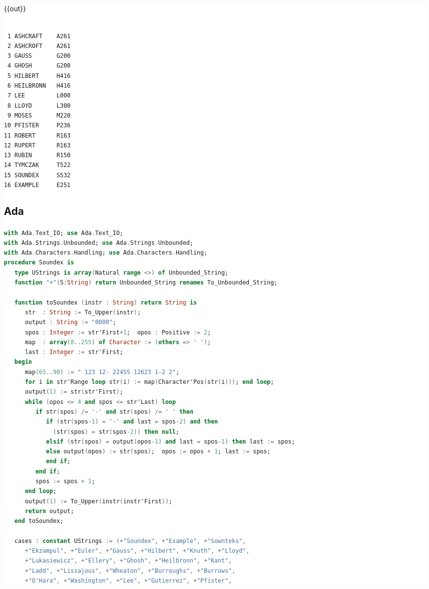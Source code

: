 {{out}}

```txt

 1 ASHCRAFT    A261
 2 ASHCROFT    A261
 3 GAUSS       G200
 4 GHOSH       G200
 5 HILBERT     H416
 6 HEILBRONN   H416
 7 LEE         L000
 8 LLOYD       L300
 9 MOSES       M220
10 PFISTER     P236
11 ROBERT      R163
12 RUPERT      R163
13 RUBIN       R150
14 TYMCZAK     T522
15 SOUNDEX     S532
16 EXAMPLE     E251

```




## Ada


```Ada
with Ada.Text_IO; use Ada.Text_IO;
with Ada.Strings.Unbounded; use Ada.Strings.Unbounded;
with Ada.Characters.Handling; use Ada.Characters.Handling;
procedure Soundex is
   type UStrings is array(Natural range <>) of Unbounded_String;
   function "+"(S:String) return Unbounded_String renames To_Unbounded_String;
   
   function toSoundex (instr : String) return String is
      str  : String := To_Upper(instr);
      output : String := "0000";
      spos : Integer := str'First+1;  opos : Positive := 2;
      map  : array(0..255) of Character := (others => ' ');
      last : Integer := str'First;
   begin
      map(65..90) := " 123 12- 22455 12623 1-2 2";
      for i in str'Range loop str(i) := map(Character'Pos(str(i))); end loop;
      output(1) := str(str'First);
      while (opos <= 4 and spos <= str'Last) loop
         if str(spos) /= '-' and str(spos) /= ' ' then
            if (str(spos-1) = '-' and last = spos-2) and then
              (str(spos) = str(spos-2)) then null;
            elsif (str(spos) = output(opos-1) and last = spos-1) then last := spos;
            else output(opos) := str(spos);  opos := opos + 1; last := spos;
            end if;
         end if;
         spos := spos + 1;
      end loop;
      output(1) := To_Upper(instr(instr'First));
      return output;
   end toSoundex;
   
   cases : constant UStrings := (+"Soundex", +"Example", +"Sownteks",
      +"Ekzampul", +"Euler", +"Gauss", +"Hilbert", +"Knuth", +"Lloyd",
      +"Lukasiewicz", +"Ellery", +"Ghosh", +"Heilbronn", +"Kant",
      +"Ladd", +"Lissajous", +"Wheaton", +"Burroughs", +"Burrows",
      +"O'Hara", +"Washington", +"Lee", +"Gutierrez", +"Pfister",
```